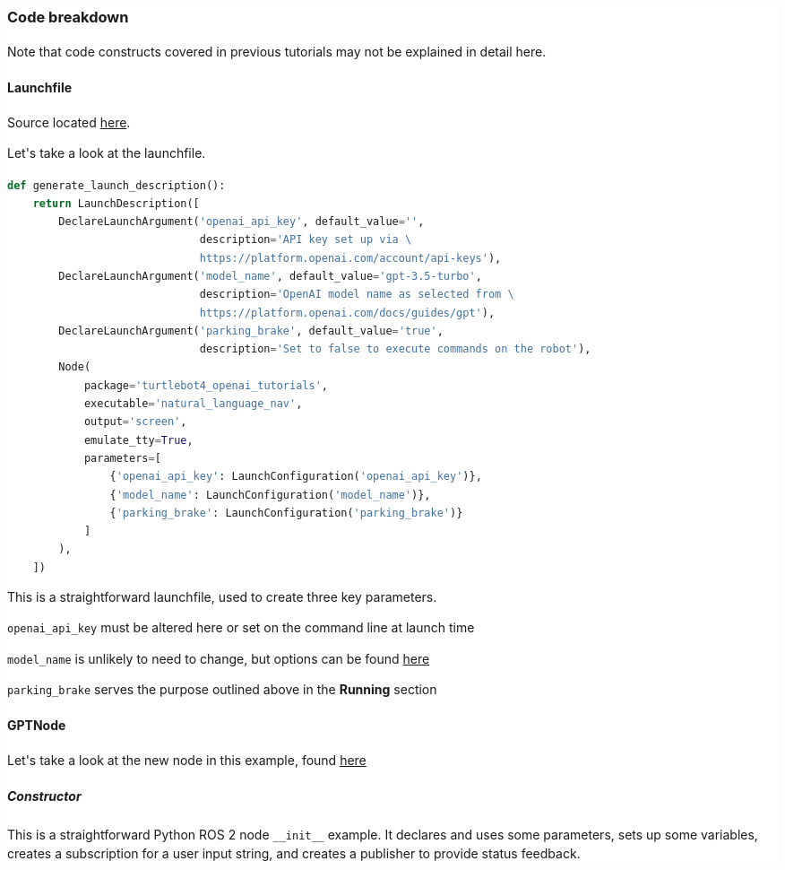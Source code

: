 ### Code breakdown

Note that code constructs covered in previous tutorials may not be explained in detail here.

#### Launchfile

Source located [here](https://github.com/turtlebot/turtlebot4_tutorials/blob/humble/turtlebot4_openai_tutorials/launch/natural_language_nav_launch.py).

Let's take a look at the launchfile.

```py
def generate_launch_description():
    return LaunchDescription([
        DeclareLaunchArgument('openai_api_key', default_value='',
                              description='API key set up via \
                              https://platform.openai.com/account/api-keys'),
        DeclareLaunchArgument('model_name', default_value='gpt-3.5-turbo',
                              description='OpenAI model name as selected from \
                              https://platform.openai.com/docs/guides/gpt'),
        DeclareLaunchArgument('parking_brake', default_value='true',
                              description='Set to false to execute commands on the robot'),
        Node(
            package='turtlebot4_openai_tutorials',
            executable='natural_language_nav',
            output='screen',
            emulate_tty=True,
            parameters=[
                {'openai_api_key': LaunchConfiguration('openai_api_key')},
                {'model_name': LaunchConfiguration('model_name')},
                {'parking_brake': LaunchConfiguration('parking_brake')}
            ]
        ),
    ])
```
This is a straightforward launchfile, used to create three key parameters.

`openai_api_key` must be altered here or set on the command line at launch time

`model_name` is unlikely to need to change, but options can be found [here](https://platform.openai.com/docs/guides/gpt)

`parking_brake` serves the purpose outlined above in the <b>Running</b> section

#### GPTNode
Let's take a look at the new node in this example, found [here](https://github.com/turtlebot/turtlebot4_tutorials/blob/humble/turtlebot4_openai_tutorials/turtlebot4_openai_tutorials/natural_language_nav.py)

##### Constructor

This is a straightforward Python ROS 2 node `__init__` example. It declares and uses some parameters, sets up some variables, creates a subscription for a user input string, and creates a publisher to provide status feedback.
